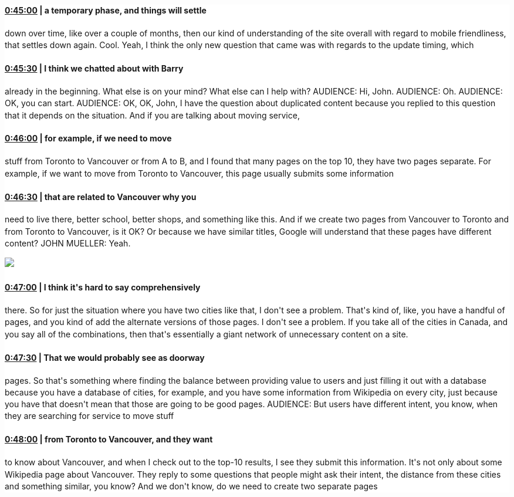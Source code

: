 #### [0:45:00](https://www.youtube.com/watch?v=C9dNFj0APvg&t=2700) |  a temporary phase, and things will settle

down over time, like over a couple of months, then our kind of understanding of the site overall with regard to mobile friendliness, that settles down again. Cool. Yeah, I think the only new question that came was with regards to the update timing, which  

#### [0:45:30](https://www.youtube.com/watch?v=C9dNFj0APvg&t=2730) |  I think we chatted about with Barry

already in the beginning. What else is on your mind? What else can I help with? AUDIENCE: Hi, John. AUDIENCE: Oh. AUDIENCE: OK, you can start. AUDIENCE: OK, OK, John, I have the question about duplicated content because you replied to this question that it depends on the situation. And if you are talking about moving service,  

#### [0:46:00](https://www.youtube.com/watch?v=C9dNFj0APvg&t=2760) |  for example, if we need to move

stuff from Toronto to Vancouver or from A to B, and I found that many pages on the top 10, they have two pages separate. For example, if we want to move from Toronto to Vancouver, this page usually submits some information  

#### [0:46:30](https://www.youtube.com/watch?v=C9dNFj0APvg&t=2790) |  that are related to Vancouver why you

need to live there, better school, better shops, and something like this. And if we create two pages from Vancouver to Toronto and from Toronto to Vancouver, is it OK? Or because we have similar titles, Google will understand that these pages have different content? JOHN MUELLER: Yeah.  

![](https://i.ytimg.com/vi/C9dNFj0APvg/hq3.jpg)



#### [0:47:00](https://www.youtube.com/watch?v=C9dNFj0APvg&t=2820) |  I think it's hard to say comprehensively

there. So for just the situation where you have two cities like that, I don't see a problem. That's kind of, like, you have a handful of pages, and you kind of add the alternate versions of those pages. I don't see a problem. If you take all of the cities in Canada, and you say all of the combinations, then that's essentially a giant network of unnecessary content on a site.  

#### [0:47:30](https://www.youtube.com/watch?v=C9dNFj0APvg&t=2850) |  That we would probably see as doorway

pages. So that's something where finding the balance between providing value to users and just filling it out with a database because you have a database of cities, for example, and you have some information from Wikipedia on every city, just because you have that doesn't mean that those are going to be good pages. AUDIENCE: But users have different intent, you know, when they are searching for service to move stuff  

#### [0:48:00](https://www.youtube.com/watch?v=C9dNFj0APvg&t=2880) |  from Toronto to Vancouver, and they want

to know about Vancouver, and when I check out to the top-10 results, I see they submit this information. It's not only about some Wikipedia page about Vancouver. They reply to some questions that people might ask their intent, the distance from these cities and something similar, you know? And we don't know, do we need to create two separate pages  
